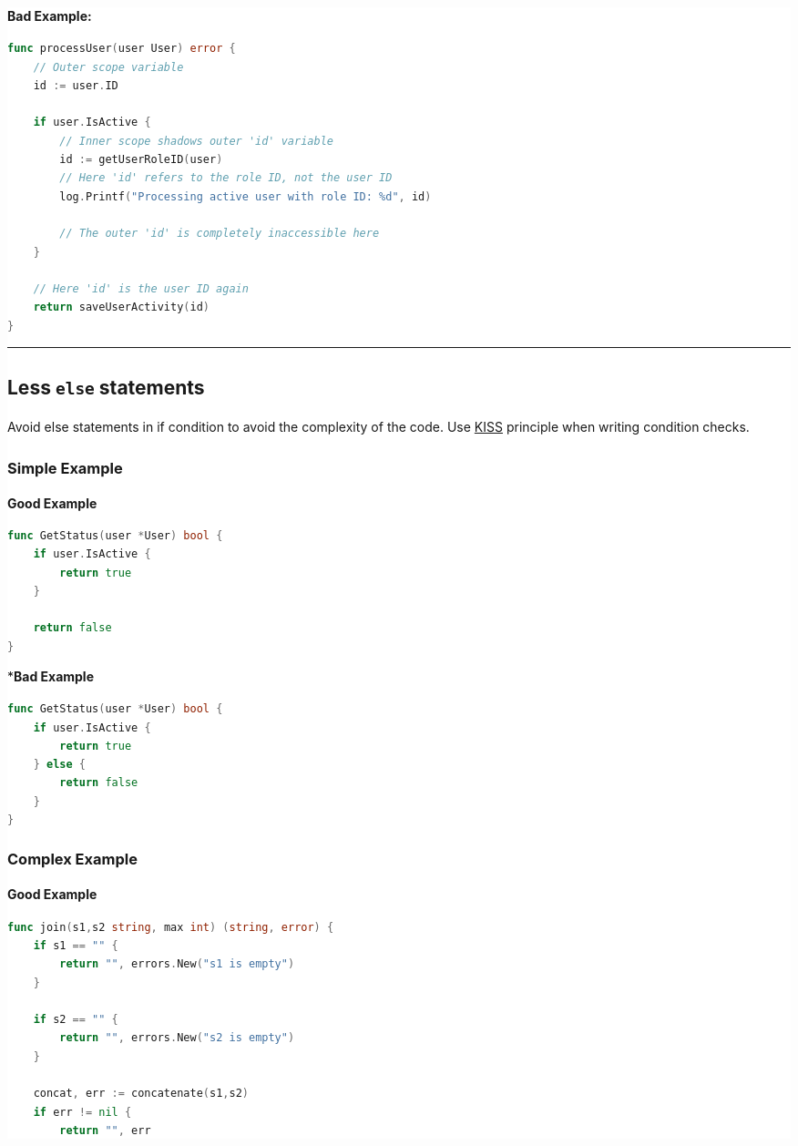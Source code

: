 **Bad Example:**
```go
func processUser(user User) error {
    // Outer scope variable
    id := user.ID
    
    if user.IsActive {
        // Inner scope shadows outer 'id' variable
        id := getUserRoleID(user)
        // Here 'id' refers to the role ID, not the user ID
        log.Printf("Processing active user with role ID: %d", id)
        
        // The outer 'id' is completely inaccessible here
    }
    
    // Here 'id' is the user ID again
    return saveUserActivity(id)
}
```
---
## Less `else` statements

Avoid else statements in if condition to avoid the complexity of the code. Use [KISS](https://www.geeksforgeeks.org/kiss-principle-in-software-development/) principle when writing condition checks.

### Simple Example

**Good Example**
```go
func GetStatus(user *User) bool {
    if user.IsActive {
        return true
    }

    return false
}
```

***Bad Example**
```go
func GetStatus(user *User) bool {
    if user.IsActive {
        return true
    } else {
        return false
    }
}
```

### Complex Example

**Good Example**
```go
func join(s1,s2 string, max int) (string, error) {
    if s1 == "" {
        return "", errors.New("s1 is empty")
    }

    if s2 == "" {
        return "", errors.New("s2 is empty")
    }

    concat, err := concatenate(s1,s2)
    if err != nil {
        return "", err
```